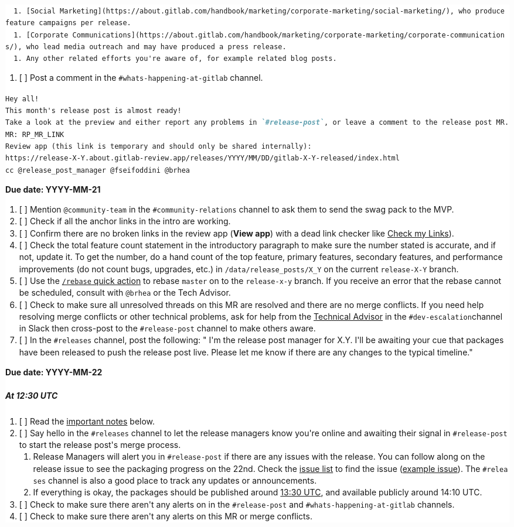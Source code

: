       1. [Social Marketing](https://about.gitlab.com/handbook/marketing/corporate-marketing/social-marketing/), who produce feature campaigns per release.
      1. [Corporate Communications](https://about.gitlab.com/handbook/marketing/corporate-marketing/corporate-communications/), who lead media outreach and may have produced a press release.
      1. Any other related efforts you're aware of, for example related blog posts.
1. [ ] Post a comment in the `#whats-happening-at-gitlab` channel.
  ```md
  Hey all!
  This month's release post is almost ready!
  Take a look at the preview and either report any problems in `#release-post`, or leave a comment to the release post MR.
  MR: RP_MR_LINK
  Review app (this link is temporary and should only be shared internally):
  https://release-X-Y.about.gitlab-review.app/releases/YYYY/MM/DD/gitlab-X-Y-released/index.html
  cc @release_post_manager @fseifoddini @brhea
  ```

**Due date: YYYY-MM-21**

1. [ ] Mention `@community-team` in the `#community-relations` channel to ask them to send the swag pack to the MVP.
1. [ ] Check if all the anchor links in the intro are working.
1. [ ] Confirm there are no broken links in the review app (**View app**) with a dead link checker like [Check my Links](https://chrome.google.com/webstore/detail/check-my-links/ojkcdipcgfaekbeaelaapakgnjflfglf)).
1. [ ] Check the total feature count statement in the introductory paragraph to make sure the number stated is accurate, and if not, update it. To get the number, do a hand count of the top feature, primary features, secondary features, and performance improvements (do not count bugs, upgrades, etc.) in `/data/release_posts/X_Y` on the current `release-X-Y` branch.
1. [ ] Use the [`/rebase` quick action](https://docs.gitlab.com/ee/user/project/quick_actions.html) to rebase `master` on to the `release-x-y` branch. If you receive an error that the rebase cannot be scheduled, consult with `@brhea` or the Tech Advisor.
1. [ ] Check to make sure all unresolved threads on this MR are resolved and there are no merge conflicts. If you need help resolving merge conflicts or other technical problems, ask for help from the [Technical Advisor](https://about.gitlab.com/handbook/marketing/blog/release-posts/#technical-advisors) in the `#dev-escalation`channel in Slack then cross-post to the `#release-post` channel to make others aware.
1. [ ] In the `#releases` channel, post the following: " I'm the release post manager for X.Y. I'll be awaiting your cue that packages have been released to push the release post live. Please let me know if there are any changes to the typical timeline."

**Due date: YYYY-MM-22**

##### At 12:30 UTC

1. [ ] Read the [important notes](#important-notes) below.
1. [ ] Say hello in the `#releases` channel to let the release managers know you're online and awaiting their signal in `#release-post` to start the release post's merge process.
   1. Release Managers will alert you in `#release-post` if there are any issues with the release. You can follow along on the release issue to see the packaging progress on the 22nd. Check the [issue list](https://gitlab.com/gitlab-org/release/tasks/-/issues/) to find the issue ([example issue](https://gitlab.com/gitlab-org/release/tasks/-/issues/1261)). The `#releases` channel is also a good place to track any updates or announcements.
   1. If everything is okay, the packages should be published around [13:30 UTC](https://gitlab.com/gitlab-org/release-tools/-/blob/fac347e5fc4e1f31cffb018d90061ef4f25747f3/templates/monthly.md.erb#L104-125), and available publicly around 14:10 UTC.
1. [ ] Check to make sure there aren't any alerts on in the `#release-post` and `#whats-happening-at-gitlab` channels.
1. [ ] Check to make sure there aren't any alerts on this MR or merge conflicts.
